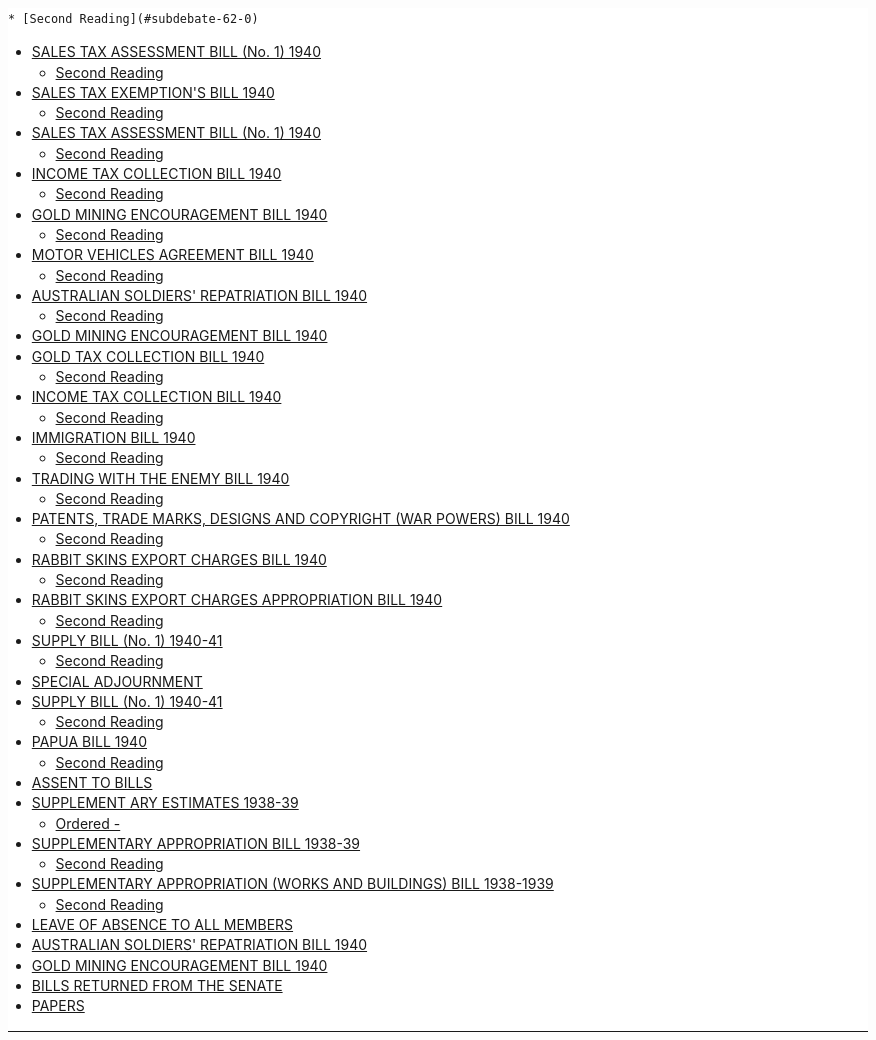     * [Second Reading](#subdebate-62-0)
* [SALES TAX ASSESSMENT BILL (No. 1) 1940](#debate-63)
    * [Second Reading](#subdebate-63-0)
* [SALES TAX EXEMPTION'S BILL 1940](#debate-64)
    * [Second Reading](#subdebate-64-0)
* [SALES TAX ASSESSMENT BILL (No. 1) 1940](#debate-65)
    * [Second Reading](#subdebate-65-0)
* [INCOME TAX COLLECTION BILL 1940](#debate-66)
    * [Second Reading](#subdebate-66-0)
* [GOLD MINING ENCOURAGEMENT BILL 1940](#debate-67)
    * [Second Reading](#subdebate-67-0)
* [MOTOR VEHICLES AGREEMENT BILL 1940](#debate-68)
    * [Second Reading](#subdebate-68-0)
* [AUSTRALIAN SOLDIERS' REPATRIATION BILL 1940](#debate-69)
    * [Second Reading](#subdebate-69-0)
* [GOLD MINING ENCOURAGEMENT BILL 1940](#debate-70)
* [GOLD TAX COLLECTION BILL 1940](#debate-71)
    * [Second Reading](#subdebate-71-0)
* [INCOME TAX COLLECTION BILL 1940](#debate-72)
    * [Second Reading](#subdebate-72-0)
* [IMMIGRATION BILL 1940](#debate-73)
    * [Second Reading](#subdebate-73-0)
* [TRADING WITH THE ENEMY BILL 1940](#debate-74)
    * [Second Reading](#subdebate-74-0)
* [PATENTS, TRADE MARKS, DESIGNS AND COPYRIGHT (WAR POWERS) BILL 1940](#debate-75)
    * [Second Reading](#subdebate-75-0)
* [RABBIT SKINS EXPORT CHARGES BILL 1940](#debate-76)
    * [Second Reading](#subdebate-76-0)
* [RABBIT SKINS EXPORT CHARGES APPROPRIATION BILL 1940](#debate-77)
    * [Second Reading](#subdebate-77-0)
* [SUPPLY BILL (No. 1) 1940-41](#debate-78)
    * [Second Reading](#subdebate-78-0)
* [SPECIAL ADJOURNMENT](#debate-79)
* [SUPPLY BILL (No. 1) 1940-41](#debate-80)
    * [Second Reading](#subdebate-80-0)
* [PAPUA BILL 1940](#debate-81)
    * [Second Reading](#subdebate-81-0)
* [ASSENT TO BILLS](#debate-82)
* [SUPPLEMENT ARY ESTIMATES 1938-39](#debate-83)
    * [Ordered -](#subdebate-83-0)
* [SUPPLEMENTARY APPROPRIATION BILL 1938-39](#debate-84)
    * [Second Reading](#subdebate-84-0)
* [SUPPLEMENTARY APPROPRIATION (WORKS AND BUILDINGS) BILL 1938-1939](#debate-85)
    * [Second Reading](#subdebate-85-0)
* [LEAVE OF ABSENCE TO ALL MEMBERS](#debate-86)
* [AUSTRALIAN SOLDIERS' REPATRIATION BILL 1940](#debate-87)
* [GOLD MINING ENCOURAGEMENT BILL 1940](#debate-88)
* [BILLS RETURNED FROM THE SENATE](#debate-89)
* [PAPERS](#debate-90)


----

